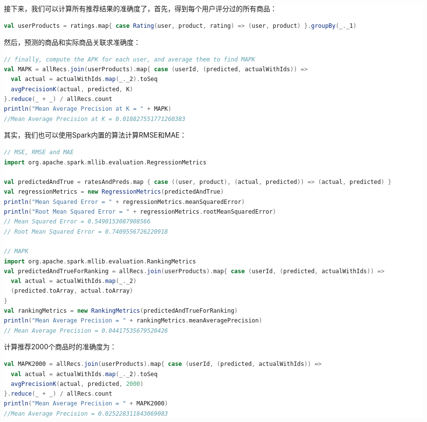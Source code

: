 接下来，我们可以计算所有推荐结果的准确度了，首先，得到每个用户评分过的所有商品：

~~~scala
val userProducts = ratings.map{ case Rating(user, product, rating) => (user, product) }.groupBy(_._1)
~~~

然后，预测的商品和实际商品关联求准确度：

~~~scala
// finally, compute the APK for each user, and average them to find MAPK
val MAPK = allRecs.join(userProducts).map{ case (userId, (predicted, actualWithIds)) =>
  val actual = actualWithIds.map(_._2).toSeq
  avgPrecisionK(actual, predicted, K)
}.reduce(_ + _) / allRecs.count
println("Mean Average Precision at K = " + MAPK)
//Mean Average Precision at K = 0.018827551771260383
~~~

其实，我们也可以使用Spark内置的算法计算RMSE和MAE：

~~~scala
// MSE, RMSE and MAE
import org.apache.spark.mllib.evaluation.RegressionMetrics

val predictedAndTrue = ratesAndPreds.map { case ((user, product), (actual, predicted)) => (actual, predicted) }
val regressionMetrics = new RegressionMetrics(predictedAndTrue)
println("Mean Squared Error = " + regressionMetrics.meanSquaredError)
println("Root Mean Squared Error = " + regressionMetrics.rootMeanSquaredError)
// Mean Squared Error = 0.5490153087908566
// Root Mean Squared Error = 0.7409556726220918

// MAPK
import org.apache.spark.mllib.evaluation.RankingMetrics
val predictedAndTrueForRanking = allRecs.join(userProducts).map{ case (userId, (predicted, actualWithIds)) =>
  val actual = actualWithIds.map(_._2)
  (predicted.toArray, actual.toArray)
}
val rankingMetrics = new RankingMetrics(predictedAndTrueForRanking)
println("Mean Average Precision = " + rankingMetrics.meanAveragePrecision)
// Mean Average Precision = 0.04417535679520426
~~~

计算推荐2000个商品时的准确度为：

~~~scala
val MAPK2000 = allRecs.join(userProducts).map{ case (userId, (predicted, actualWithIds)) =>
  val actual = actualWithIds.map(_._2).toSeq
  avgPrecisionK(actual, predicted, 2000)
}.reduce(_ + _) / allRecs.count
println("Mean Average Precision = " + MAPK2000)
//Mean Average Precision = 0.025228311843069083
~~~
